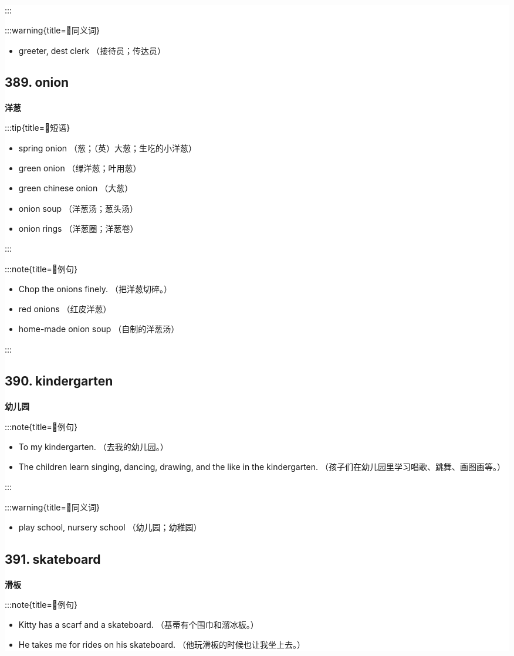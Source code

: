 :::

:::warning{title=🤔同义词}

- greeter, dest clerk （接待员；传达员）


## 389. onion

**洋葱**

:::tip{title=🤩短语}

- spring onion （葱；（英）大葱；生吃的小洋葱）

- green onion （绿洋葱；叶用葱）

- green chinese onion （大葱）

- onion soup （洋葱汤；葱头汤）

- onion rings （洋葱圈；洋葱卷）

:::

:::note{title=🎤例句}

- Chop the onions finely. （把洋葱切碎。）

- red onions （红皮洋葱）

- home-made onion soup （自制的洋葱汤）

:::

## 390. kindergarten

**幼儿园**

:::note{title=🎤例句}

- To my kindergarten. （去我的幼儿园。）

- The children learn singing, dancing, drawing, and the like in the kindergarten. （孩子们在幼儿园里学习唱歌、跳舞、画图画等。）

:::

:::warning{title=🤔同义词}

- play school, nursery school （幼儿园；幼稚园）


## 391. skateboard

**滑板**

:::note{title=🎤例句}

- Kitty has a scarf and a skateboard. （基蒂有个围巾和溜冰板。）

- He takes me for rides on his skateboard. （他玩滑板的时候也让我坐上去。）
